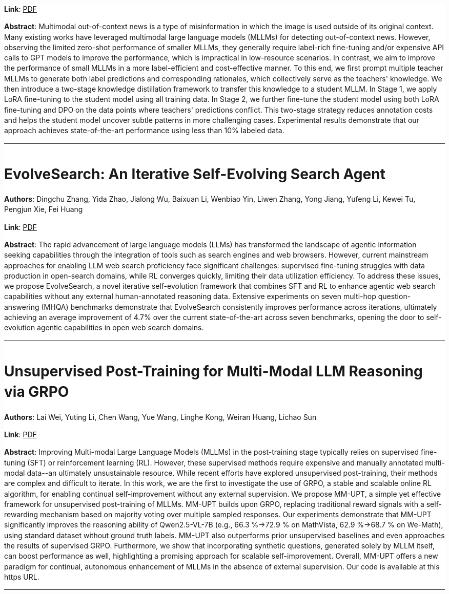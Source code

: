 **Link**: [PDF](https://arxiv.org/pdf/2505.22517)  

**Abstract**: Multimodal out-of-context news is a type of misinformation in which the image is used outside of its original context. Many existing works have leveraged multimodal large language models (MLLMs) for detecting out-of-context news. However, observing the limited zero-shot performance of smaller MLLMs, they generally require label-rich fine-tuning and/or expensive API calls to GPT models to improve the performance, which is impractical in low-resource scenarios. In contrast, we aim to improve the performance of small MLLMs in a more label-efficient and cost-effective manner. To this end, we first prompt multiple teacher MLLMs to generate both label predictions and corresponding rationales, which collectively serve as the teachers' knowledge. We then introduce a two-stage knowledge distillation framework to transfer this knowledge to a student MLLM. In Stage 1, we apply LoRA fine-tuning to the student model using all training data. In Stage 2, we further fine-tune the student model using both LoRA fine-tuning and DPO on the data points where teachers' predictions conflict. This two-stage strategy reduces annotation costs and helps the student model uncover subtle patterns in more challenging cases. Experimental results demonstrate that our approach achieves state-of-the-art performance using less than 10% labeled data. 

---
# EvolveSearch: An Iterative Self-Evolving Search Agent 

**Authors**: Dingchu Zhang, Yida Zhao, Jialong Wu, Baixuan Li, Wenbiao Yin, Liwen Zhang, Yong Jiang, Yufeng Li, Kewei Tu, Pengjun Xie, Fei Huang  

**Link**: [PDF](https://arxiv.org/pdf/2505.22501)  

**Abstract**: The rapid advancement of large language models (LLMs) has transformed the landscape of agentic information seeking capabilities through the integration of tools such as search engines and web browsers. However, current mainstream approaches for enabling LLM web search proficiency face significant challenges: supervised fine-tuning struggles with data production in open-search domains, while RL converges quickly, limiting their data utilization efficiency. To address these issues, we propose EvolveSearch, a novel iterative self-evolution framework that combines SFT and RL to enhance agentic web search capabilities without any external human-annotated reasoning data. Extensive experiments on seven multi-hop question-answering (MHQA) benchmarks demonstrate that EvolveSearch consistently improves performance across iterations, ultimately achieving an average improvement of 4.7\% over the current state-of-the-art across seven benchmarks, opening the door to self-evolution agentic capabilities in open web search domains. 

---
# Unsupervised Post-Training for Multi-Modal LLM Reasoning via GRPO 

**Authors**: Lai Wei, Yuting Li, Chen Wang, Yue Wang, Linghe Kong, Weiran Huang, Lichao Sun  

**Link**: [PDF](https://arxiv.org/pdf/2505.22453)  

**Abstract**: Improving Multi-modal Large Language Models (MLLMs) in the post-training stage typically relies on supervised fine-tuning (SFT) or reinforcement learning (RL). However, these supervised methods require expensive and manually annotated multi-modal data--an ultimately unsustainable resource. While recent efforts have explored unsupervised post-training, their methods are complex and difficult to iterate. In this work, we are the first to investigate the use of GRPO, a stable and scalable online RL algorithm, for enabling continual self-improvement without any external supervision. We propose MM-UPT, a simple yet effective framework for unsupervised post-training of MLLMs. MM-UPT builds upon GRPO, replacing traditional reward signals with a self-rewarding mechanism based on majority voting over multiple sampled responses. Our experiments demonstrate that MM-UPT significantly improves the reasoning ability of Qwen2.5-VL-7B (e.g., 66.3 %$\rightarrow$72.9 % on MathVista, 62.9 %$\rightarrow$68.7 % on We-Math), using standard dataset without ground truth labels. MM-UPT also outperforms prior unsupervised baselines and even approaches the results of supervised GRPO. Furthermore, we show that incorporating synthetic questions, generated solely by MLLM itself, can boost performance as well, highlighting a promising approach for scalable self-improvement. Overall, MM-UPT offers a new paradigm for continual, autonomous enhancement of MLLMs in the absence of external supervision. Our code is available at this https URL. 

---